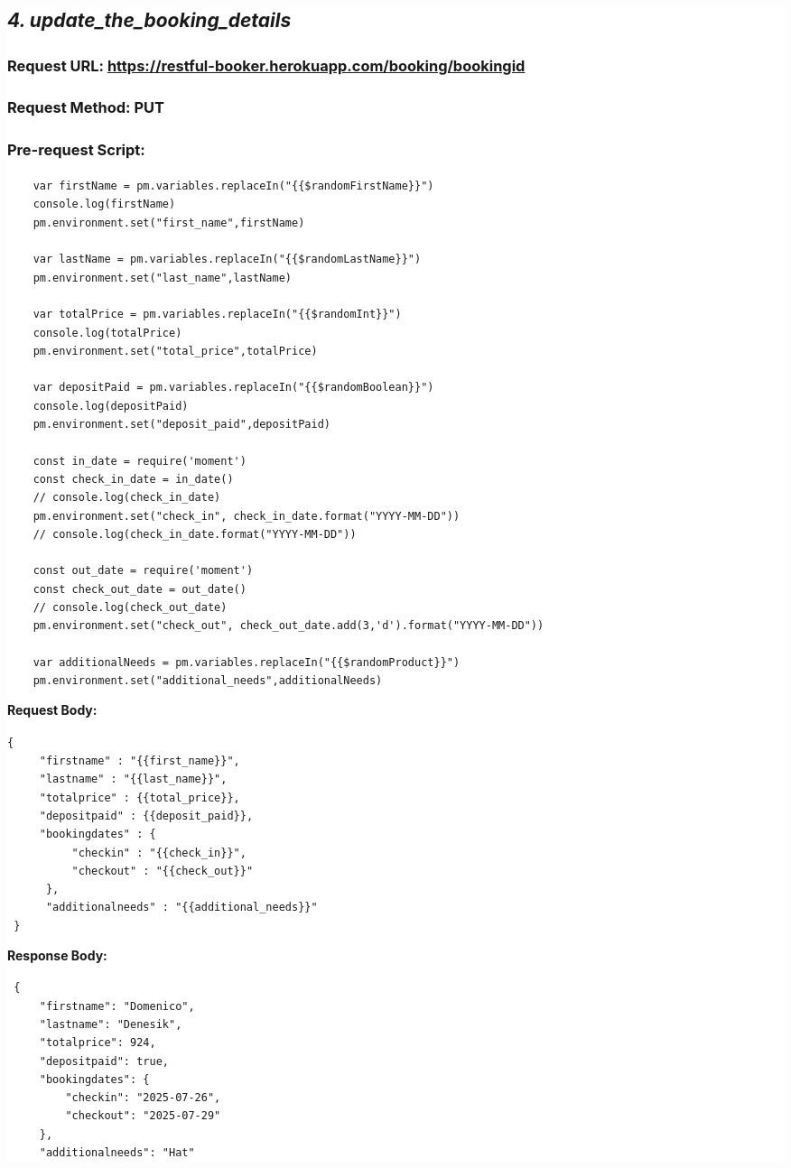  ## _**4. update_the_booking_details**_
### Request URL: https://restful-booker.herokuapp.com/booking/bookingid
### Request Method: PUT
### Pre-request Script:
```console 
    var firstName = pm.variables.replaceIn("{{$randomFirstName}}")
    console.log(firstName)
    pm.environment.set("first_name",firstName)

    var lastName = pm.variables.replaceIn("{{$randomLastName}}")
    pm.environment.set("last_name",lastName)

    var totalPrice = pm.variables.replaceIn("{{$randomInt}}")
    console.log(totalPrice)
    pm.environment.set("total_price",totalPrice)

    var depositPaid = pm.variables.replaceIn("{{$randomBoolean}}")
    console.log(depositPaid)
    pm.environment.set("deposit_paid",depositPaid)

    const in_date = require('moment')
    const check_in_date = in_date()
    // console.log(check_in_date)
    pm.environment.set("check_in", check_in_date.format("YYYY-MM-DD"))
    // console.log(check_in_date.format("YYYY-MM-DD"))

    const out_date = require('moment')
    const check_out_date = out_date()
    // console.log(check_out_date)
    pm.environment.set("check_out", check_out_date.add(3,'d').format("YYYY-MM-DD"))

    var additionalNeeds = pm.variables.replaceIn("{{$randomProduct}}")
    pm.environment.set("additional_needs",additionalNeeds)
```
 **Request Body:** 
 ```console 
 {
	  "firstname" : "{{first_name}}",
	  "lastname" : "{{last_name}}",
	  "totalprice" : {{total_price}},
	  "depositpaid" : {{deposit_paid}},
	  "bookingdates" : {
           "checkin" : "{{check_in}}",
           "checkout" : "{{check_out}}"
	   },
	   "additionalneeds" : "{{additional_needs}}"
  }
```
**Response Body:**
 ```console 
  {
      "firstname": "Domenico",
      "lastname": "Denesik",
      "totalprice": 924,
      "depositpaid": true,
      "bookingdates": {
          "checkin": "2025-07-26",
          "checkout": "2025-07-29"
      },
      "additionalneeds": "Hat"
 ```